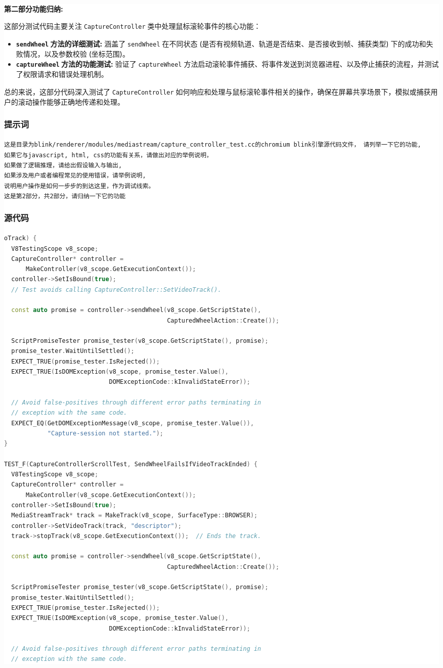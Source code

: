 **第二部分功能归纳:**

这部分测试代码主要关注 `CaptureController` 类中处理鼠标滚轮事件的核心功能：

* **`sendWheel` 方法的详细测试:**  涵盖了 `sendWheel` 在不同状态 (是否有视频轨道、轨道是否结束、是否接收到帧、捕获类型) 下的成功和失败情况，以及参数校验 (坐标范围)。
* **`captureWheel` 方法的功能测试:**  验证了 `captureWheel` 方法启动滚轮事件捕获、将事件发送到浏览器进程、以及停止捕获的流程，并测试了权限请求和错误处理机制。

总的来说，这部分代码深入测试了 `CaptureController` 如何响应和处理与鼠标滚轮事件相关的操作，确保在屏幕共享场景下，模拟或捕获用户的滚动操作能够正确地传递和处理。

### 提示词
```
这是目录为blink/renderer/modules/mediastream/capture_controller_test.cc的chromium blink引擎源代码文件， 请列举一下它的功能, 
如果它与javascript, html, css的功能有关系，请做出对应的举例说明，
如果做了逻辑推理，请给出假设输入与输出,
如果涉及用户或者编程常见的使用错误，请举例说明,
说明用户操作是如何一步步的到达这里，作为调试线索。
这是第2部分，共2部分，请归纳一下它的功能
```

### 源代码
```cpp
oTrack) {
  V8TestingScope v8_scope;
  CaptureController* controller =
      MakeController(v8_scope.GetExecutionContext());
  controller->SetIsBound(true);
  // Test avoids calling CaptureController::SetVideoTrack().

  const auto promise = controller->sendWheel(v8_scope.GetScriptState(),
                                             CapturedWheelAction::Create());

  ScriptPromiseTester promise_tester(v8_scope.GetScriptState(), promise);
  promise_tester.WaitUntilSettled();
  EXPECT_TRUE(promise_tester.IsRejected());
  EXPECT_TRUE(IsDOMException(v8_scope, promise_tester.Value(),
                             DOMExceptionCode::kInvalidStateError));

  // Avoid false-positives through different error paths terminating in
  // exception with the same code.
  EXPECT_EQ(GetDOMExceptionMessage(v8_scope, promise_tester.Value()),
            "Capture-session not started.");
}

TEST_F(CaptureControllerScrollTest, SendWheelFailsIfVideoTrackEnded) {
  V8TestingScope v8_scope;
  CaptureController* controller =
      MakeController(v8_scope.GetExecutionContext());
  controller->SetIsBound(true);
  MediaStreamTrack* track = MakeTrack(v8_scope, SurfaceType::BROWSER);
  controller->SetVideoTrack(track, "descriptor");
  track->stopTrack(v8_scope.GetExecutionContext());  // Ends the track.

  const auto promise = controller->sendWheel(v8_scope.GetScriptState(),
                                             CapturedWheelAction::Create());

  ScriptPromiseTester promise_tester(v8_scope.GetScriptState(), promise);
  promise_tester.WaitUntilSettled();
  EXPECT_TRUE(promise_tester.IsRejected());
  EXPECT_TRUE(IsDOMException(v8_scope, promise_tester.Value(),
                             DOMExceptionCode::kInvalidStateError));

  // Avoid false-positives through different error paths terminating in
  // exception with the same code.
```